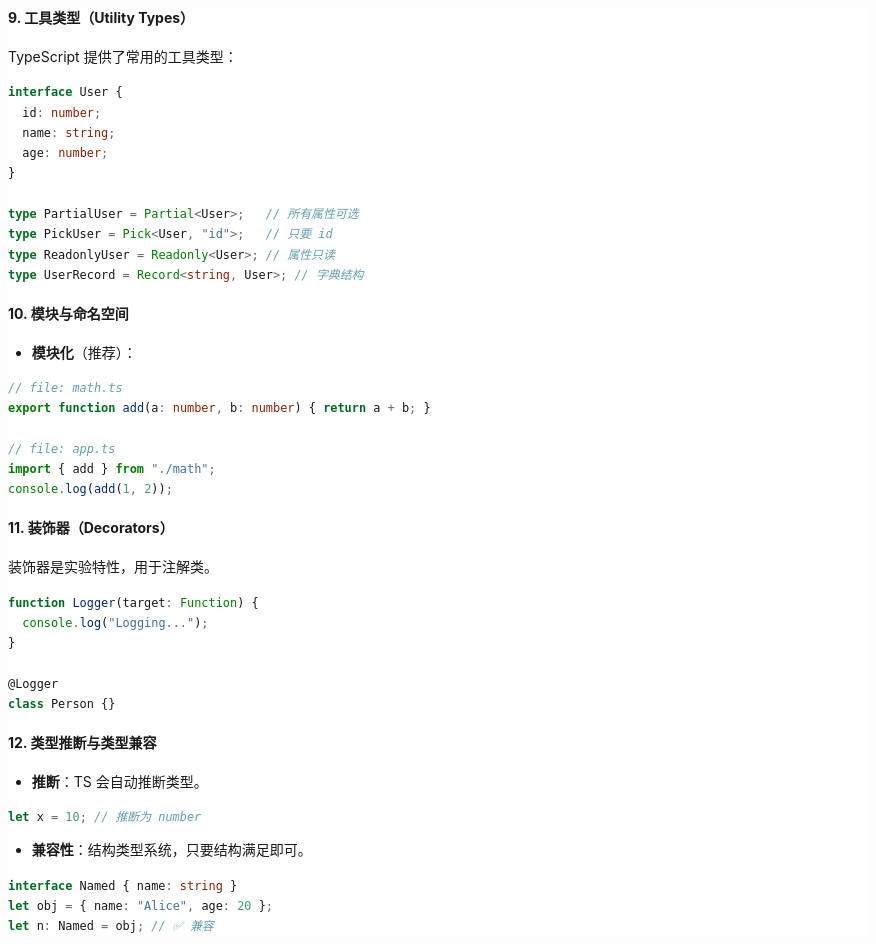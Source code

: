 #### 9. 工具类型（Utility Types）

TypeScript 提供了常用的工具类型：

```typescript
interface User {
  id: number;
  name: string;
  age: number;
}

type PartialUser = Partial<User>;   // 所有属性可选
type PickUser = Pick<User, "id">;   // 只要 id
type ReadonlyUser = Readonly<User>; // 属性只读
type UserRecord = Record<string, User>; // 字典结构
```

#### 10. 模块与命名空间

- **模块化**（推荐）：

```typescript
// file: math.ts
export function add(a: number, b: number) { return a + b; }

// file: app.ts
import { add } from "./math";
console.log(add(1, 2));
```

#### 11. 装饰器（Decorators）

装饰器是实验特性，用于注解类。

```typescript
function Logger(target: Function) {
  console.log("Logging...");
}

@Logger
class Person {}
```

#### 12. 类型推断与类型兼容

- **推断**：TS 会自动推断类型。

```typescript
let x = 10; // 推断为 number
```

- **兼容性**：结构类型系统，只要结构满足即可。

```typescript
interface Named { name: string }
let obj = { name: "Alice", age: 20 };
let n: Named = obj; // ✅ 兼容
```
